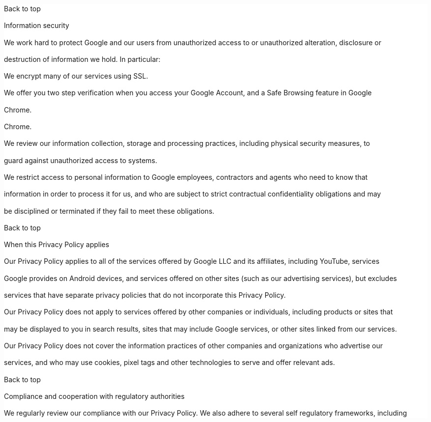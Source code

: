 Back to top

Information security

We work hard to protect Google and our users from unauthorized access to or unauthorized alteration, disclosure or

destruction of information we hold. In particular:

We encrypt many of our services using SSL.

We offer you two step verification when you access your Google Account, and a Safe Browsing feature in Google

Chrome.

Chrome.

We review our information collection, storage and processing practices, including physical security measures, to

guard against unauthorized access to systems.

We restrict access to personal information to Google employees, contractors and agents who need to know that

information in order to process it for us, and who are subject to strict contractual confidentiality obligations and may

be disciplined or terminated if they fail to meet these obligations.

Back to top

When this Privacy Policy applies

Our Privacy Policy applies to all of the services offered by Google LLC and its affiliates, including YouTube, services

Google provides on Android devices, and services offered on other sites (such as our advertising services), but excludes

services that have separate privacy policies that do not incorporate this Privacy Policy.

Our Privacy Policy does not apply to services offered by other companies or individuals, including products or sites that

may be displayed to you in search results, sites that may include Google services, or other sites linked from our services.

Our Privacy Policy does not cover the information practices of other companies and organizations who advertise our

services, and who may use cookies, pixel tags and other technologies to serve and offer relevant ads.

Back to top

Compliance and cooperation with regulatory authorities

We regularly review our compliance with our Privacy Policy. We also adhere to several self regulatory frameworks, including
